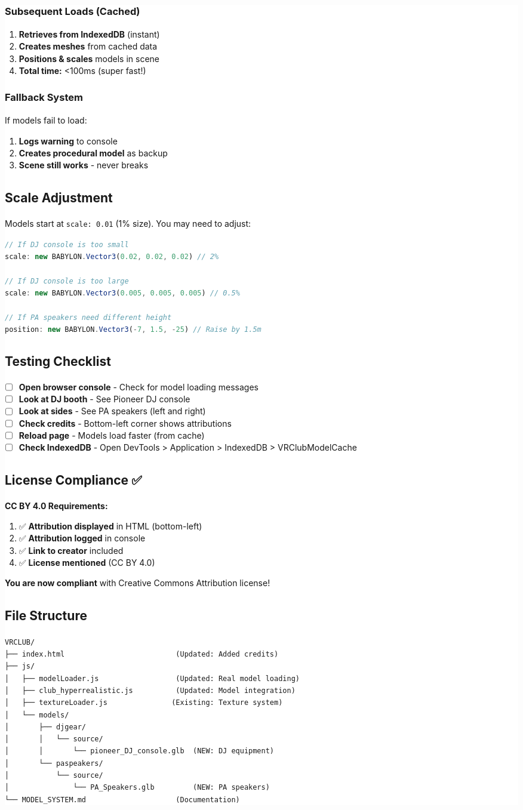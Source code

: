 ### Subsequent Loads (Cached)
1. **Retrieves from IndexedDB** (instant)
2. **Creates meshes** from cached data
3. **Positions & scales** models in scene
4. **Total time:** <100ms (super fast!)

### Fallback System
If models fail to load:
1. **Logs warning** to console
2. **Creates procedural model** as backup
3. **Scene still works** - never breaks

## Scale Adjustment

Models start at `scale: 0.01` (1% size). You may need to adjust:

```javascript
// If DJ console is too small
scale: new BABYLON.Vector3(0.02, 0.02, 0.02) // 2%

// If DJ console is too large
scale: new BABYLON.Vector3(0.005, 0.005, 0.005) // 0.5%

// If PA speakers need different height
position: new BABYLON.Vector3(-7, 1.5, -25) // Raise by 1.5m
```

## Testing Checklist

- [ ] **Open browser console** - Check for model loading messages
- [ ] **Look at DJ booth** - See Pioneer DJ console
- [ ] **Look at sides** - See PA speakers (left and right)
- [ ] **Check credits** - Bottom-left corner shows attributions
- [ ] **Reload page** - Models load faster (from cache)
- [ ] **Check IndexedDB** - Open DevTools > Application > IndexedDB > VRClubModelCache

## License Compliance ✅

**CC BY 4.0 Requirements:**
1. ✅ **Attribution displayed** in HTML (bottom-left)
2. ✅ **Attribution logged** in console
3. ✅ **Link to creator** included
4. ✅ **License mentioned** (CC BY 4.0)

**You are now compliant** with Creative Commons Attribution license!

## File Structure

```
VRCLUB/
├── index.html                          (Updated: Added credits)
├── js/
│   ├── modelLoader.js                  (Updated: Real model loading)
│   ├── club_hyperrealistic.js          (Updated: Model integration)
│   ├── textureLoader.js               (Existing: Texture system)
│   └── models/
│       ├── djgear/
│       │   └── source/
│       │       └── pioneer_DJ_console.glb  (NEW: DJ equipment)
│       └── paspeakers/
│           └── source/
│               └── PA_Speakers.glb         (NEW: PA speakers)
└── MODEL_SYSTEM.md                     (Documentation)
```